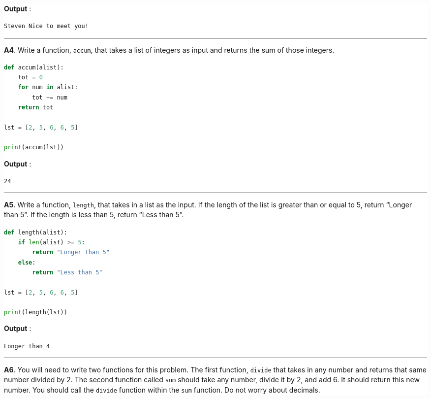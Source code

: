 **Output** :

```
Steven Nice to meet you!
```

-----

**A4**. Write a function, `accum`, that takes a list of integers as input and returns the sum of those integers.


```python
def accum(alist):
	tot = 0
	for num in alist:
		tot += num
	return tot

lst = [2, 5, 6, 6, 5]

print(accum(lst))
```

**Output** :

```
24
```

-----


**A5**. Write a function, `length`, that takes in a list as the input. If the length of the list is greater than or equal to 5, return “Longer than 5”. If the length is less than 5, return “Less than 5”.


```python
def length(alist):
	if len(alist) >= 5:
		return "Longer than 5"
	else:
		return "Less than 5"

lst = [2, 5, 6, 6, 5]

print(length(lst))
```

**Output** :

```
Longer than 4
```

-----


**A6**. You will need to write two functions for this problem. The first function, `divide` that takes in any number and returns that same number divided by 2. The second function called `sum` should take any number, divide it by 2, and add 6. It should return this new number. You should call the `divide` function within the `sum` function. Do not worry about decimals.

